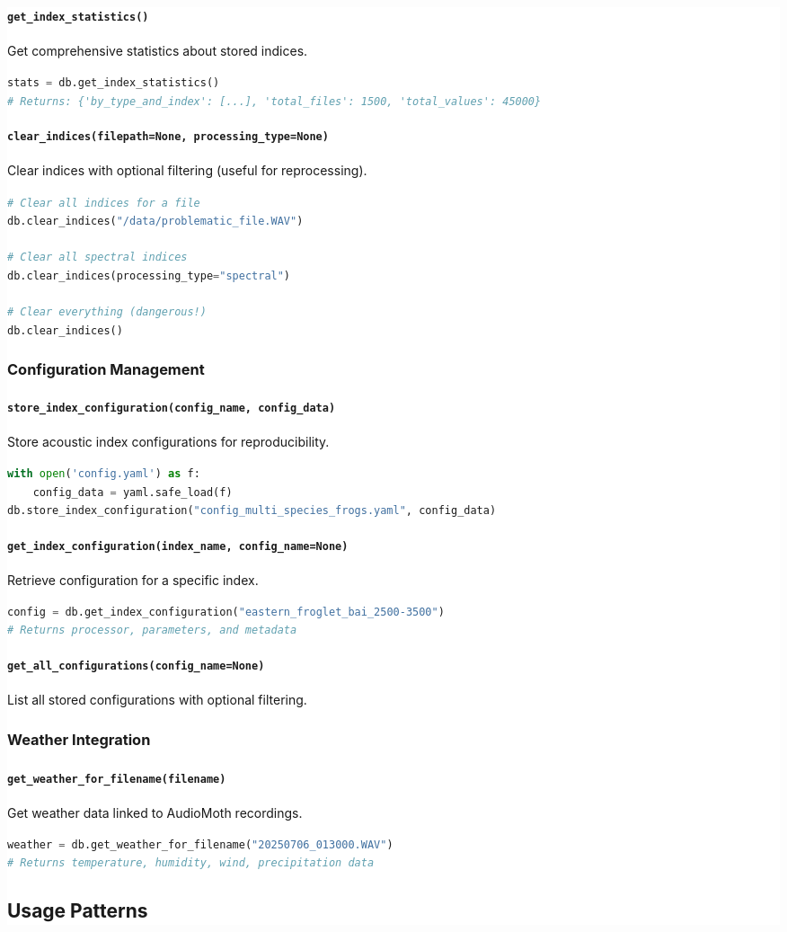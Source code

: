 #### `get_index_statistics()`
Get comprehensive statistics about stored indices.
```python
stats = db.get_index_statistics()
# Returns: {'by_type_and_index': [...], 'total_files': 1500, 'total_values': 45000}
```

#### `clear_indices(filepath=None, processing_type=None)`
Clear indices with optional filtering (useful for reprocessing).
```python
# Clear all indices for a file
db.clear_indices("/data/problematic_file.WAV")

# Clear all spectral indices
db.clear_indices(processing_type="spectral")

# Clear everything (dangerous!)
db.clear_indices()
```

### Configuration Management

#### `store_index_configuration(config_name, config_data)`
Store acoustic index configurations for reproducibility.
```python
with open('config.yaml') as f:
    config_data = yaml.safe_load(f)
db.store_index_configuration("config_multi_species_frogs.yaml", config_data)
```

#### `get_index_configuration(index_name, config_name=None)`
Retrieve configuration for a specific index.
```python
config = db.get_index_configuration("eastern_froglet_bai_2500-3500")
# Returns processor, parameters, and metadata
```

#### `get_all_configurations(config_name=None)`
List all stored configurations with optional filtering.

### Weather Integration

#### `get_weather_for_filename(filename)`
Get weather data linked to AudioMoth recordings.
```python
weather = db.get_weather_for_filename("20250706_013000.WAV")
# Returns temperature, humidity, wind, precipitation data
```

## Usage Patterns

